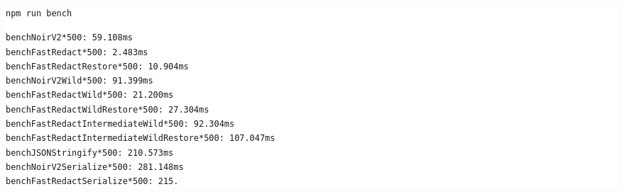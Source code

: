 ```sh
npm run bench 
```

```
benchNoirV2*500: 59.108ms
benchFastRedact*500: 2.483ms
benchFastRedactRestore*500: 10.904ms
benchNoirV2Wild*500: 91.399ms
benchFastRedactWild*500: 21.200ms
benchFastRedactWildRestore*500: 27.304ms
benchFastRedactIntermediateWild*500: 92.304ms
benchFastRedactIntermediateWildRestore*500: 107.047ms
benchJSONStringify*500: 210.573ms
benchNoirV2Serialize*500: 281.148ms
benchFastRedactSerialize*500: 215.
